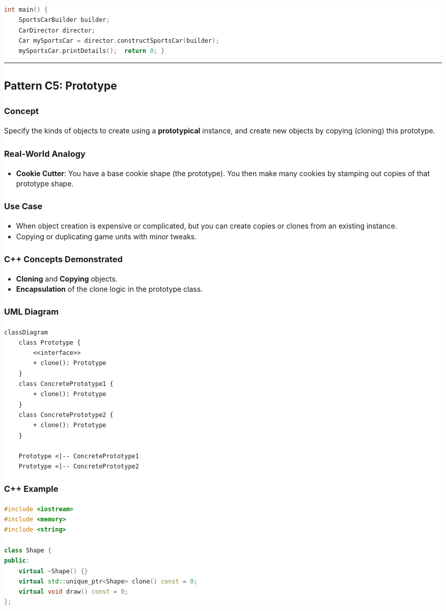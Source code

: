 ```cpp
int main() {
    SportsCarBuilder builder;
    CarDirector director;
    Car mySportsCar = director.constructSportsCar(builder);
    mySportsCar.printDetails();  return 0; }
```

<div style="page-break-after: always;"></div>

---

## Pattern C5: Prototype

### Concept
Specify the kinds of objects to create using a **prototypical** instance, and create new objects by copying (cloning) this prototype.

### Real-World Analogy
- **Cookie Cutter**: You have a base cookie shape (the prototype). You then make many cookies by stamping out copies of that prototype shape.

### Use Case
- When object creation is expensive or complicated, but you can create copies or clones from an existing instance.
- Copying or duplicating game units with minor tweaks.

### C++ Concepts Demonstrated
- **Cloning** and **Copying** objects.
- **Encapsulation** of the clone logic in the prototype class.

### UML Diagram
```mermaid
classDiagram
    class Prototype {
        <<interface>>
        + clone(): Prototype
    }
    class ConcretePrototype1 {
        + clone(): Prototype
    }
    class ConcretePrototype2 {
        + clone(): Prototype
    }

    Prototype <|-- ConcretePrototype1
    Prototype <|-- ConcretePrototype2
```

<div style="page-break-after: always;"></div>

### C++ Example
```cpp
#include <iostream>
#include <memory>
#include <string>

class Shape {
public:
    virtual ~Shape() {}
    virtual std::unique_ptr<Shape> clone() const = 0;
    virtual void draw() const = 0;
};

```